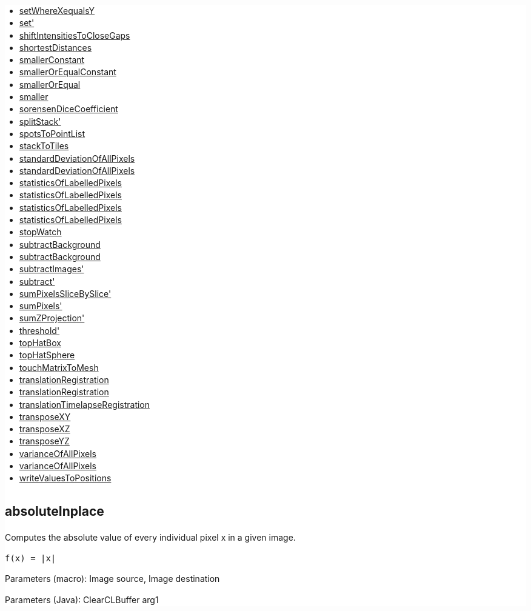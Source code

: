 * <a href="#setWhereXequalsY">setWhereXequalsY</a>
* <a href="#set">set'</a>
* <a href="#shiftIntensitiesToCloseGaps">shiftIntensitiesToCloseGaps</a>
* <a href="#shortestDistances">shortestDistances</a>
* <a href="#smallerConstant">smallerConstant</a>
* <a href="#smallerOrEqualConstant">smallerOrEqualConstant</a>
* <a href="#smallerOrEqual">smallerOrEqual</a>
* <a href="#smaller">smaller</a>
* <a href="#sorensenDiceCoefficient">sorensenDiceCoefficient</a>
* <a href="#splitStack">splitStack'</a>
* <a href="#spotsToPointList">spotsToPointList</a>
* <a href="#stackToTiles">stackToTiles</a>
* <a href="#standardDeviationOfAllPixels">standardDeviationOfAllPixels</a>
* <a href="#standardDeviationOfAllPixels">standardDeviationOfAllPixels</a>
* <a href="#statisticsOfLabelledPixels">statisticsOfLabelledPixels</a>
* <a href="#statisticsOfLabelledPixels">statisticsOfLabelledPixels</a>
* <a href="#statisticsOfLabelledPixels">statisticsOfLabelledPixels</a>
* <a href="#statisticsOfLabelledPixels">statisticsOfLabelledPixels</a>
* <a href="#stopWatch">stopWatch</a>
* <a href="#subtractBackground">subtractBackground</a>
* <a href="#subtractBackground">subtractBackground</a>
* <a href="#subtractImages">subtractImages'</a>
* <a href="#subtract">subtract'</a>
* <a href="#sumPixelsSliceBySlice">sumPixelsSliceBySlice'</a>
* <a href="#sumPixels">sumPixels'</a>
* <a href="#sumZProjection">sumZProjection'</a>
* <a href="#threshold">threshold'</a>
* <a href="#topHatBox">topHatBox</a>
* <a href="#topHatSphere">topHatSphere</a>
* <a href="#touchMatrixToMesh">touchMatrixToMesh</a>
* <a href="#translationRegistration">translationRegistration</a>
* <a href="#translationRegistration">translationRegistration</a>
* <a href="#translationTimelapseRegistration">translationTimelapseRegistration</a>
* <a href="#transposeXY">transposeXY</a>
* <a href="#transposeXZ">transposeXZ</a>
* <a href="#transposeYZ">transposeYZ</a>
* <a href="#varianceOfAllPixels">varianceOfAllPixels</a>
* <a href="#varianceOfAllPixels">varianceOfAllPixels</a>
* <a href="#writeValuesToPositions">writeValuesToPositions</a>
<a name="absoluteInplace"></a>
## absoluteInplace

Computes the absolute value of every individual pixel x in a given image.

<pre>f(x) = |x| </pre>

Parameters (macro):
Image source, Image destination

Parameters (Java):
ClearCLBuffer arg1
